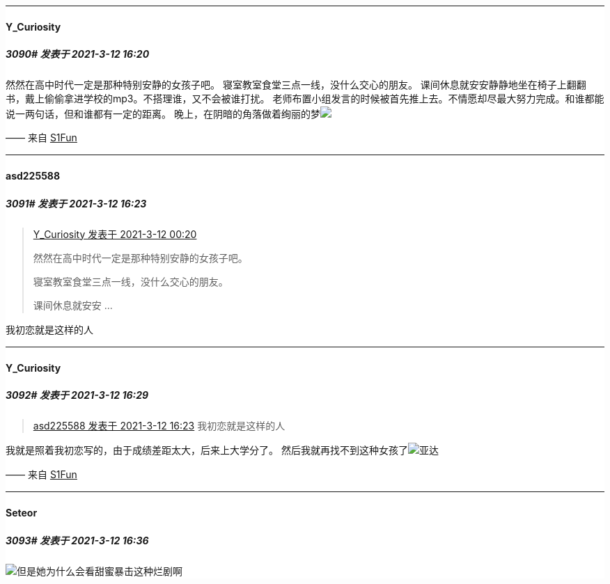 
-----

####  Y_Curiosity  
##### 3090#       发表于 2021-3-12 16:20


然然在高中时代一定是那种特别安静的女孩子吧。
寝室教室食堂三点一线，没什么交心的朋友。
课间休息就安安静静地坐在椅子上翻翻书，戴上偷偷拿进学校的mp3。不搭理谁，又不会被谁打扰。
老师布置小组发言的时候被首先推上去。不情愿却尽最大努力完成。和谁都能说一两句话，但和谁都有一定的距离。
晚上，在阴暗的角落做着绚丽的梦<img src="https://static.saraba1st.com/image/smiley/face2017/075.png" referrerpolicy="no-referrer">


—— 来自 [S1Fun](https://s1fun.koalcat.com)


-----

####  asd225588  
##### 3091#       发表于 2021-3-12 16:23


<blockquote><a href="httphttps://bbs.saraba1st.com/2b/forum.php?mod=redirect&amp;goto=findpost&amp;pid=50601896&amp;ptid=1990412" target="_blank">Y_Curiosity 发表于 2021-3-12 00:20</a>

然然在高中时代一定是那种特别安静的女孩子吧。

寝室教室食堂三点一线，没什么交心的朋友。

课间休息就安安 ...</blockquote>
我初恋就是这样的人


-----

####  Y_Curiosity  
##### 3092#       发表于 2021-3-12 16:29


<blockquote><a href="httphttps://bbs.saraba1st.com/2b/forum.php?mod=redirect&amp;goto=findpost&amp;pid=50601925&amp;ptid=1990412" target="_blank">asd225588 发表于 2021-3-12 16:23</a>
我初恋就是这样的人</blockquote>
我就是照着我初恋写的，由于成绩差距太大，后来上大学分了。
然后我就再找不到这种女孩了<img src="https://static.saraba1st.com/image/smiley/face2017/139.png" referrerpolicy="no-referrer">亚达

—— 来自 [S1Fun](https://s1fun.koalcat.com)


-----

####  Seteor  
##### 3093#       发表于 2021-3-12 16:36


<img src="https://static.saraba1st.com/image/smiley/face2017/068.png" referrerpolicy="no-referrer">但是她为什么会看甜蜜暴击这种烂剧啊
